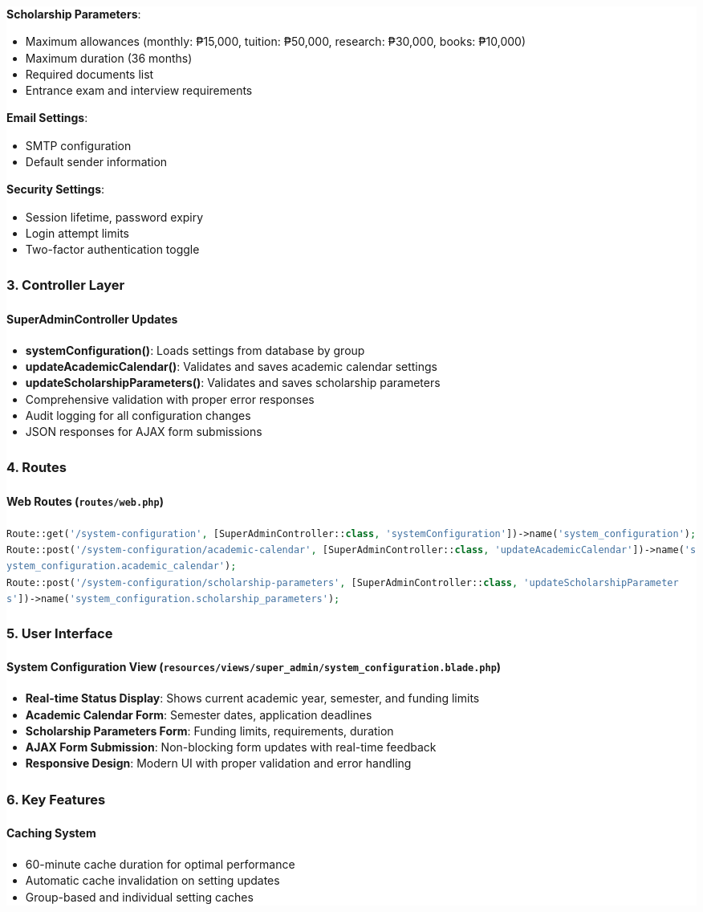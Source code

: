 **Scholarship Parameters**:
- Maximum allowances (monthly: ₱15,000, tuition: ₱50,000, research: ₱30,000, books: ₱10,000)
- Maximum duration (36 months)
- Required documents list
- Entrance exam and interview requirements

**Email Settings**:
- SMTP configuration
- Default sender information

**Security Settings**:
- Session lifetime, password expiry
- Login attempt limits
- Two-factor authentication toggle

### 3. Controller Layer

#### SuperAdminController Updates
- **systemConfiguration()**: Loads settings from database by group
- **updateAcademicCalendar()**: Validates and saves academic calendar settings
- **updateScholarshipParameters()**: Validates and saves scholarship parameters
- Comprehensive validation with proper error responses
- Audit logging for all configuration changes
- JSON responses for AJAX form submissions

### 4. Routes

#### Web Routes (`routes/web.php`)
```php
Route::get('/system-configuration', [SuperAdminController::class, 'systemConfiguration'])->name('system_configuration');
Route::post('/system-configuration/academic-calendar', [SuperAdminController::class, 'updateAcademicCalendar'])->name('system_configuration.academic_calendar');
Route::post('/system-configuration/scholarship-parameters', [SuperAdminController::class, 'updateScholarshipParameters'])->name('system_configuration.scholarship_parameters');
```

### 5. User Interface

#### System Configuration View (`resources/views/super_admin/system_configuration.blade.php`)
- **Real-time Status Display**: Shows current academic year, semester, and funding limits
- **Academic Calendar Form**: Semester dates, application deadlines
- **Scholarship Parameters Form**: Funding limits, requirements, duration
- **AJAX Form Submission**: Non-blocking form updates with real-time feedback
- **Responsive Design**: Modern UI with proper validation and error handling

### 6. Key Features

#### Caching System
- 60-minute cache duration for optimal performance
- Automatic cache invalidation on setting updates
- Group-based and individual setting caches
